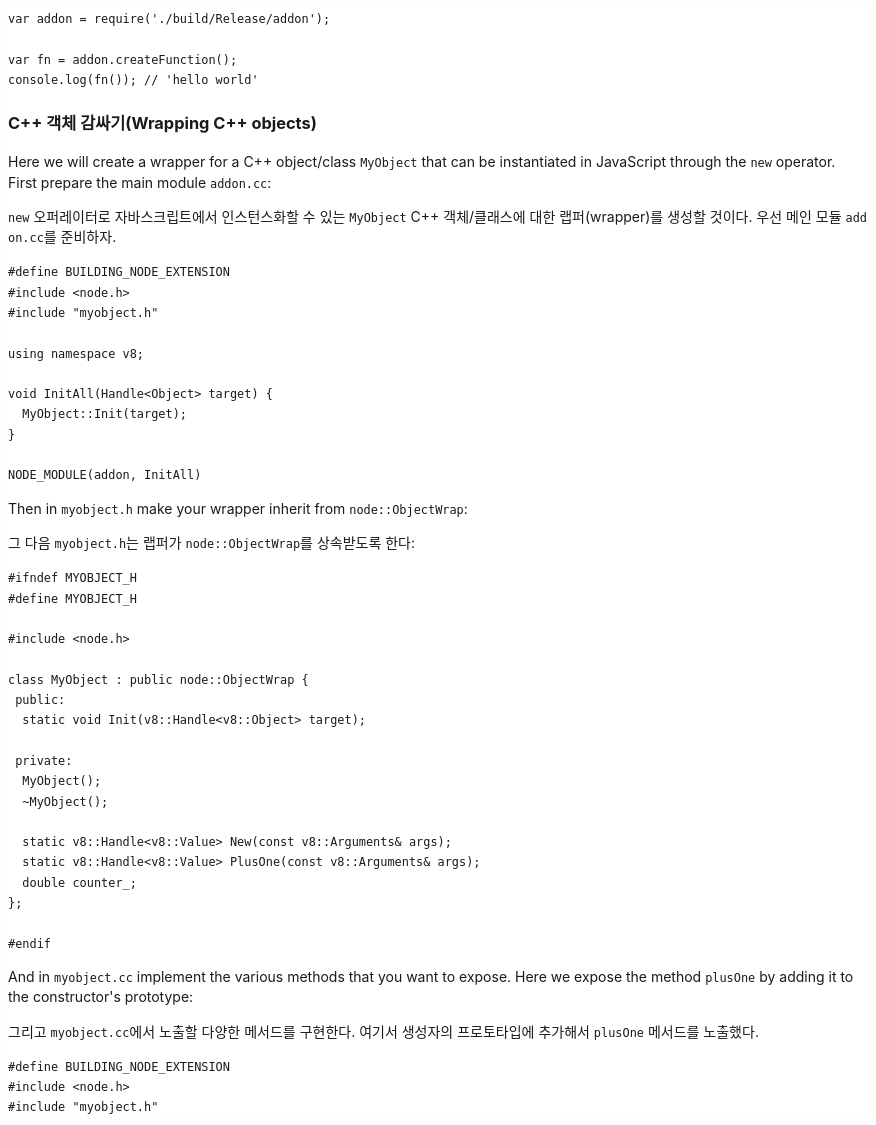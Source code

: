     var addon = require('./build/Release/addon');

    var fn = addon.createFunction();
    console.log(fn()); // 'hello world'


### C++ 객체 감싸기(Wrapping C++ objects)

Here we will create a wrapper for a C++ object/class `MyObject` that can be
instantiated in JavaScript through the `new` operator. First prepare the main
module `addon.cc`:

`new` 오퍼레이터로 자바스크립트에서 인스턴스화할 수 있는 `MyObject` C++ 객체/클래스에 대한
랩퍼(wrapper)를 생성할 것이다. 우선 메인 모듈 `addon.cc`를 준비하자.

    #define BUILDING_NODE_EXTENSION
    #include <node.h>
    #include "myobject.h"

    using namespace v8;

    void InitAll(Handle<Object> target) {
      MyObject::Init(target);
    }

    NODE_MODULE(addon, InitAll)

Then in `myobject.h` make your wrapper inherit from `node::ObjectWrap`:

그 다음 `myobject.h`는 랩퍼가 `node::ObjectWrap`를 상속받도록 한다:

    #ifndef MYOBJECT_H
    #define MYOBJECT_H

    #include <node.h>

    class MyObject : public node::ObjectWrap {
     public:
      static void Init(v8::Handle<v8::Object> target);

     private:
      MyObject();
      ~MyObject();

      static v8::Handle<v8::Value> New(const v8::Arguments& args);
      static v8::Handle<v8::Value> PlusOne(const v8::Arguments& args);
      double counter_;
    };

    #endif

And in `myobject.cc` implement the various methods that you want to expose.
Here we expose the method `plusOne` by adding it to the constructor's
prototype:

그리고 `myobject.cc`에서 노출할 다양한 메서드를 구현한다.
여기서 생성자의 프로토타입에 추가해서 `plusOne` 메서드를 노출했다.

    #define BUILDING_NODE_EXTENSION
    #include <node.h>
    #include "myobject.h"

